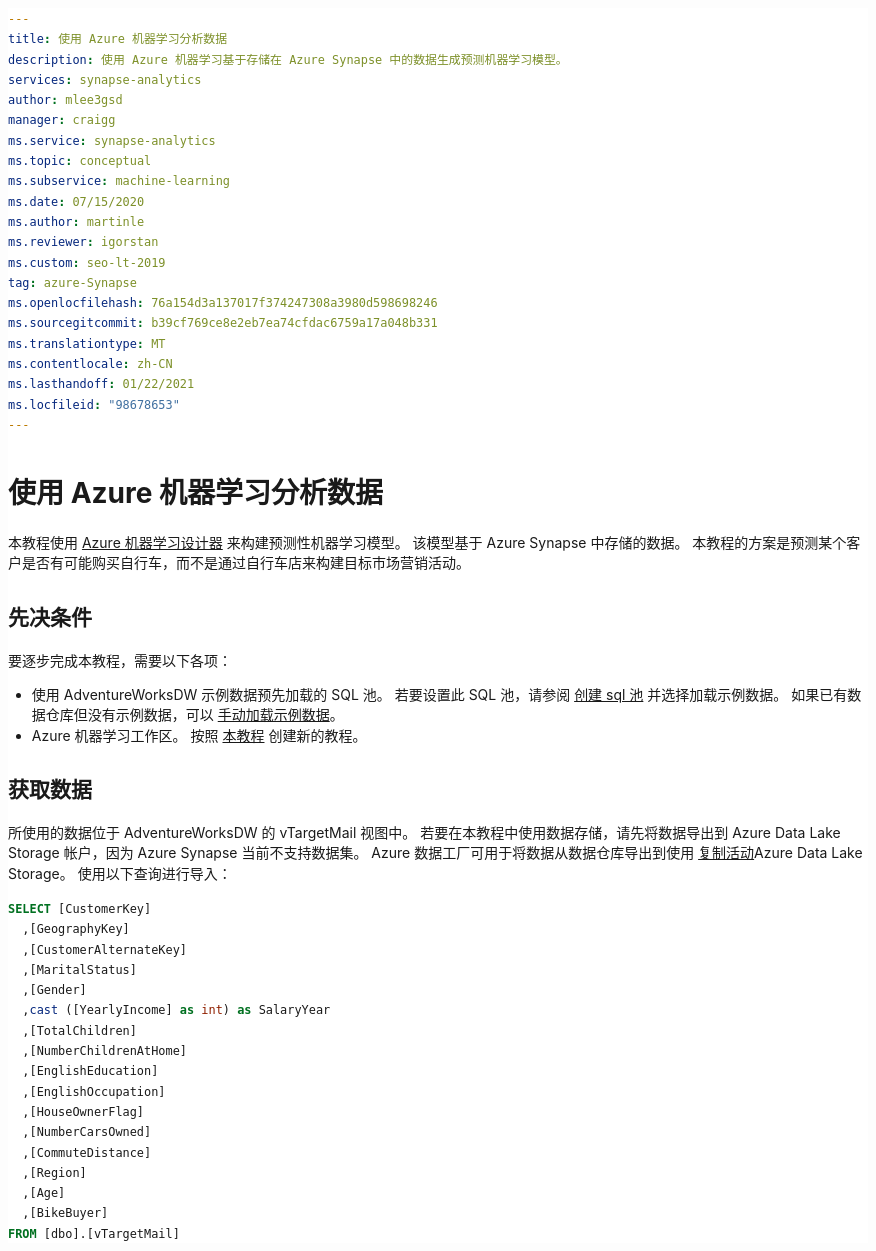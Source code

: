 ```yaml
---
title: 使用 Azure 机器学习分析数据
description: 使用 Azure 机器学习基于存储在 Azure Synapse 中的数据生成预测机器学习模型。
services: synapse-analytics
author: mlee3gsd
manager: craigg
ms.service: synapse-analytics
ms.topic: conceptual
ms.subservice: machine-learning
ms.date: 07/15/2020
ms.author: martinle
ms.reviewer: igorstan
ms.custom: seo-lt-2019
tag: azure-Synapse
ms.openlocfilehash: 76a154d3a137017f374247308a3980d598698246
ms.sourcegitcommit: b39cf769ce8e2eb7ea74cfdac6759a17a048b331
ms.translationtype: MT
ms.contentlocale: zh-CN
ms.lasthandoff: 01/22/2021
ms.locfileid: "98678653"
---
```

# <a name="analyze-data-with-azure-machine-learning"></a>使用 Azure 机器学习分析数据

本教程使用 [Azure 机器学习设计器](../../machine-learning/concept-designer.md) 来构建预测性机器学习模型。 该模型基于 Azure Synapse 中存储的数据。 本教程的方案是预测某个客户是否有可能购买自行车，而不是通过自行车店来构建目标市场营销活动。

## <a name="prerequisites"></a>先决条件

要逐步完成本教程，需要以下各项：

* 使用 AdventureWorksDW 示例数据预先加载的 SQL 池。 若要设置此 SQL 池，请参阅 [创建 sql 池](create-data-warehouse-portal.md) 并选择加载示例数据。 如果已有数据仓库但没有示例数据，可以 [手动加载示例数据](./load-data-from-azure-blob-storage-using-copy.md)。
* Azure 机器学习工作区。 按照 [本教程](../../machine-learning/how-to-manage-workspace.md) 创建新的教程。

## <a name="get-the-data"></a>获取数据

所使用的数据位于 AdventureWorksDW 的 vTargetMail 视图中。 若要在本教程中使用数据存储，请先将数据导出到 Azure Data Lake Storage 帐户，因为 Azure Synapse 当前不支持数据集。 Azure 数据工厂可用于将数据从数据仓库导出到使用 [复制活动](../../data-factory/copy-activity-overview.md)Azure Data Lake Storage。 使用以下查询进行导入：

```sql
SELECT [CustomerKey]
  ,[GeographyKey]
  ,[CustomerAlternateKey]
  ,[MaritalStatus]
  ,[Gender]
  ,cast ([YearlyIncome] as int) as SalaryYear
  ,[TotalChildren]
  ,[NumberChildrenAtHome]
  ,[EnglishEducation]
  ,[EnglishOccupation]
  ,[HouseOwnerFlag]
  ,[NumberCarsOwned]
  ,[CommuteDistance]
  ,[Region]
  ,[Age]
  ,[BikeBuyer]
FROM [dbo].[vTargetMail]
```
